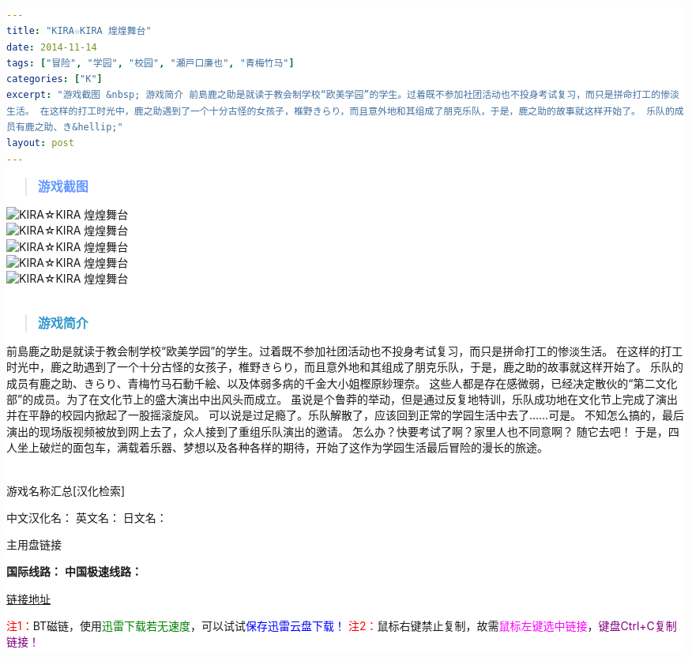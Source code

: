 ```yaml
---
title: "KIRA☆KIRA 煌煌舞台"
date: 2014-11-14
tags: ["冒险", "学园", "校园", "瀬戸口廉也", "青梅竹马"]
categories: ["K"]
excerpt: "游戏截图 &nbsp; 游戏简介 前島鹿之助是就读于教会制学校“欧美学园”的学生。过着既不参加社团活动也不投身考试复习，而只是拼命打工的惨淡生活。 在这样的打工时光中，鹿之助遇到了一个十分古怪的女孩子，椎野きらり，而且意外地和其组成了朋克乐队，于是，鹿之助的故事就这样开始了。 乐队的成员有鹿之助、き&hellip;"
layout: post
---
```


<div>
<blockquote><b><span style="font-size: 12pt; color: #6699ff;">游戏截图</span></b></blockquote>
<div><img title="点击放大" src="https://yyddd.gogogal.top/wp-content/uploads/2025/04/20250430_6811e4c43952e.webp" alt="KIRA☆KIRA 煌煌舞台" width="650" /></div>
<div><img title="点击放大" src="https://yyddd.gogogal.top/wp-content/uploads/2025/04/20250430_6811e4c5ac4d5.webp" alt="KIRA☆KIRA 煌煌舞台" width="650" /></div>
<div><img title="点击放大" src="https://yyddd.gogogal.top/wp-content/uploads/2025/04/20250430_6811e4c70ce07.webp" alt="KIRA☆KIRA 煌煌舞台" width="650" /></div>
<div><img title="点击放大" src="https://yyddd.gogogal.top/wp-content/uploads/2025/04/20250430_6811e4c99092d.webp" alt="KIRA☆KIRA 煌煌舞台" width="650" /></div>
<div><img title="点击放大" src="https://yyddd.gogogal.top/wp-content/uploads/2025/04/20250430_6811e4cb58441.webp" alt="KIRA☆KIRA 煌煌舞台" width="650" /></div>
&nbsp;
<blockquote><b><span style="font-size: 12pt; color: #3399cc;">游戏简介</span></b></blockquote>
<div>前島鹿之助是就读于教会制学校“欧美学园”的学生。过着既不参加社团活动也不投身考试复习，而只是拼命打工的惨淡生活。
在这样的打工时光中，鹿之助遇到了一个十分古怪的女孩子，椎野きらり，而且意外地和其组成了朋克乐队，于是，鹿之助的故事就这样开始了。
乐队的成员有鹿之助、きらり、青梅竹马石動千絵、以及体弱多病的千金大小姐樫原紗理奈。
这些人都是存在感微弱，已经决定散伙的“第二文化部”的成员。为了在文化节上的盛大演出中出风头而成立。
虽说是个鲁莽的举动，但是通过反复地特训，乐队成功地在文化节上完成了演出并在平静的校园内掀起了一股摇滚旋风。
可以说是过足瘾了。乐队解散了，应该回到正常的学园生活中去了……可是。
不知怎么搞的，最后演出的现场版视频被放到网上去了，众人接到了重组乐队演出的邀请。
怎么办？快要考试了啊？家里人也不同意啊？
随它去吧！
于是，四人坐上破烂的面包车，满载着乐器、梦想以及各种各样的期待，开始了这作为学园生活最后冒险的漫长的旅途。</div>
&nbsp;

游戏名称汇总[汉化检索]

中文汉化名：
英文名：
日文名：
</div>
<div class="panel panel-primary">
<div class="panel-heading">主用盘链接</div>
<div class="panel-body">

<b>国际线路：</b>
<b>中国极速线路：</b>



<a href="https://pan.xunlei.com/s/VORYa6dFYqU5M8lOOFns4ZXvA1?pwd=qrx4#">链接地址</a>


<span style="color: #ff0000;">注1：</span>BT磁链，使用<span style="color: #008000;">迅雷下载若无速度</span>，可以试试<span style="color: #0000ff;">保存迅雷云盘下载！</span>
<span style="color: #ff0000;">注2：</span>鼠标右键禁止复制，故需<span style="color: #ff00ff;">鼠标左键选中链接</span>，<span style="color: #800080;">键盘Ctrl+C复制链接！</span>

